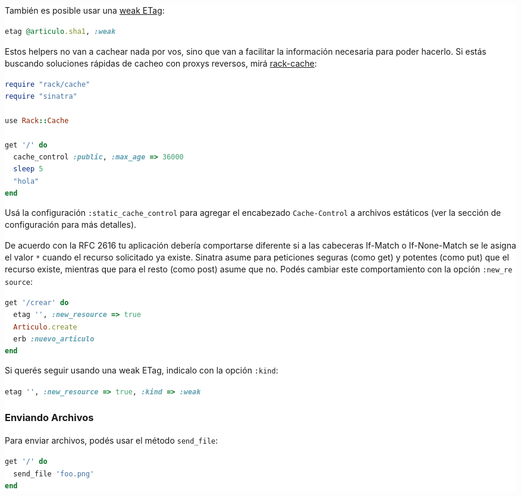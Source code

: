 También es posible usar una
[weak ETag](https://en.wikipedia.org/wiki/HTTP_ETag#Strong_and_weak_validation):

```ruby
etag @articulo.sha1, :weak
```

Estos helpers no van a cachear nada por vos, sino que van a facilitar la
información necesaria para poder hacerlo. Si estás buscando soluciones rápidas
de cacheo con proxys reversos, mirá
[rack-cache](https://github.com/rtomayko/rack-cache):

```ruby
require "rack/cache"
require "sinatra"

use Rack::Cache

get '/' do
  cache_control :public, :max_age => 36000
  sleep 5
  "hola"
end
```

Usá la configuración `:static_cache_control` para agregar el encabezado
`Cache-Control` a archivos estáticos (ver la sección de configuración
para más detalles).

De acuerdo con la RFC 2616 tu aplicación debería comportarse diferente si a las
cabeceras If-Match o If-None-Match se le asigna el valor `*` cuando el
recurso solicitado ya existe. Sinatra asume para peticiones seguras (como get)
y potentes (como put) que el recurso existe, mientras que para el resto
(como post) asume que no. Podés cambiar este comportamiento con la opción
`:new_resource`:

```ruby
get '/crear' do
  etag '', :new_resource => true
  Articulo.create
  erb :nuevo_articulo
end
```

Si querés seguir usando una weak ETag, indicalo con la opción `:kind`:

```ruby
etag '', :new_resource => true, :kind => :weak
```

### Enviando Archivos

Para enviar archivos, podés usar el método `send_file`:

```ruby
get '/' do
  send_file 'foo.png'
end
```
